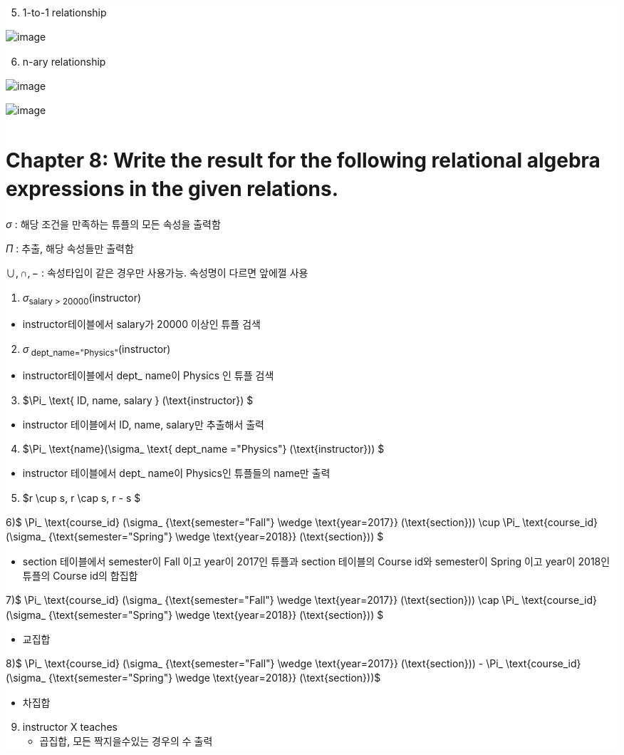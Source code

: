   5) 1-to-1 relationship  

![image](https://user-images.githubusercontent.com/32366711/138294171-c89ff5d5-bd98-4720-9022-6d03b1571a3a.png)

  6) n-ary relationship

![image](https://user-images.githubusercontent.com/32366711/138294157-0d349772-2ca6-476a-bf64-1adab385e984.png)

 
![image](https://user-images.githubusercontent.com/32366711/138294143-1d3545df-77c5-4978-a100-10fdf2498d2e.png)


# Chapter 8: Write the result for the following relational algebra expressions in the given relations. 

$\sigma$ : 해당 조건을 만족하는 튜플의 모든 속성을 출력함

$\Pi$ : 추출, 해당 속성들만 출력함

$\cup , \cap , -$ : 속성타입이 같은 경우만 사용가능. 속성명이 다르면 앞에껄 사용

1) $\sigma_ \text{salary > 20000} (\text{instructor})$
  - instructor테이블에서 salary가 20000 이상인 튜플 검색

2) $\sigma_ \text{ dept\_name="Physics"} (\text{instructor})$
  - instructor테이블에서 dept_ name이 Physics 인 튜플 검색

3) $\Pi_ \text{ ID, name, salary } (\text{instructor}) $
  - instructor 테이블에서 ID, name, salary만 추출해서 출력

4) $\Pi_ \text{name}(\sigma_ \text{ dept\_name ="Physics"}  (\text{instructor})) $
  - instructor 테이블에서 dept_ name이 Physics인 튜플들의 name만 출력

5) $r \cup s, r \cap s, r - s $

6)$ \Pi_ \text{course\_id} (\sigma_ {\text{semester="Fall"} \wedge \text{year=2017}} (\text{section})) 
   \cup \Pi_ \text{course\_id} (\sigma_ {\text{semester="Spring"}  \wedge \text{year=2018}} (\text{section})) $
  -  section 테이블에서 semester이 Fall 이고 year이 2017인 튜플과 section 테이블의 Course id와 semester이 Spring 이고 year이 2018인 튜플의 Course id의 합집합

7)$ \Pi_ \text{course\_id} (\sigma_ {\text{semester="Fall"}  \wedge \text{year=2017}} (\text{section})) 
   \cap \Pi_ \text{course\_id} (\sigma_ {\text{semester="Spring"}  \wedge \text{year=2018}} (\text{section})) $
  -  교집합

8)$ \Pi_ \text{course\_id} (\sigma_ {\text{semester="Fall"}  \wedge \text{year=2017}} (\text{section})) 
    - \Pi_ \text{course\_id} (\sigma_ {\text{semester="Spring"}  \wedge \text{year=2018}} (\text{section}))$  
  - 차집합

9) instructor  X  teaches
   - 곱집합, 모든 짝지을수있는 경우의 수 출력
